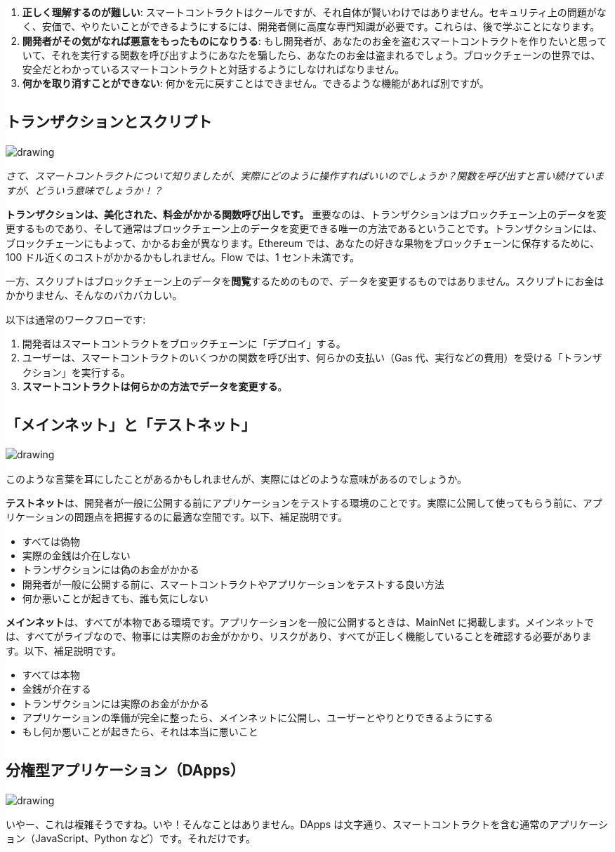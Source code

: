 1. **正しく理解するのが難しい**: スマートコントラクトはクールですが、それ自体が賢いわけではありません。セキュリティ上の問題がなく、安価で、やりたいことができるようにするには、開発者側に高度な専門知識が必要です。これらは、後で学ぶことになります。
2. **開発者がその気がなれば悪意をもったものになりうる**: もし開発者が、あなたのお金を盗むスマートコントラクトを作りたいと思っていて、それを実行する関数を呼び出すようにあなたを騙したら、あなたのお金は盗まれるでしょう。ブロックチェーンの世界では、安全だとわかっているスマートコントラクトと対話するようにしなければなりません。
3. **何かを取り消すことができない**: 何かを元に戻すことはできません。できるような機能があれば別ですが。

## トランザクションとスクリプト

<img src="../../images/transaction.jpeg" alt="drawing" width="600"/>

_さて、スマートコントラクトについて知りましたが、実際にどのように操作すればいいのでしょうか？関数を呼び出すと言い続けていますが、どういう意味でしょうか！？_

**トランザクションは、美化された、料金がかかる関数呼び出しです。** 重要なのは、トランザクションはブロックチェーン上のデータを変更するものであり、そして通常はブロックチェーン上のデータを変更できる唯一の方法であるということです。トランザクションには、ブロックチェーンにもよって、かかるお金が異なります。Ethereum では、あなたの好きな果物をブロックチェーンに保存するために、100 ドル近くのコストがかかるかもしれません。Flow では、1 セント未満です。

一方、スクリプトはブロックチェーン上のデータを**閲覧**するためのもので、データを変更するものではありません。スクリプトにお金はかかりません、そんなのバカバカしい。

以下は通常のワークフローです:

1. 開発者はスマートコントラクトをブロックチェーンに「デプロイ」する。
2. ユーザーは、スマートコントラクトのいくつかの関数を呼び出す、何らかの支払い（Gas 代、実行などの費用）を受ける「トランザクション」を実行する。
3. **スマートコントラクトは何らかの方法でデータを変更する**。

## 「メインネット」と「テストネット」

<img src="../../images/tvm.PNG" alt="drawing" width="600"/>

このような言葉を耳にしたことがあるかもしれませんが、実際にはどのような意味があるのでしょうか。

**テストネット**は、開発者が一般に公開する前にアプリケーションをテストする環境のことです。実際に公開して使ってもらう前に、アプリケーションの問題点を把握するのに最適な空間です。以下、補足説明です。

- すべては偽物
- 実際の金銭は介在しない
- トランザクションには偽のお金がかかる
- 開発者が一般に公開する前に、スマートコントラクトやアプリケーションをテストする良い方法
- 何か悪いことが起きても、誰も気にしない

**メインネット**は、すべてが本物である環境です。アプリケーションを一般に公開するときは、MainNet に掲載します。メインネットでは、すべてがライブなので、物事には実際のお金がかかり、リスクがあり、すべてが正しく機能していることを確認する必要があります。以下、補足説明です。

- すべては本物
- 金銭が介在する
- トランザクションには実際のお金がかかる
- アプリケーションの準備が完全に整ったら、メインネットに公開し、ユーザーとやりとりできるようにする
- もし何か悪いことが起きたら、それは本当に悪いこと

## 分権型アプリケーション（DApps）

<img src="../../images/dapps.jpeg" alt="drawing" width="300"/>

いやー、これは複雑そうですね。いや！そんなことはありません。DApps は文字通り、スマートコントラクトを含む通常のアプリケーション（JavaScript、Python など）です。それだけです。
